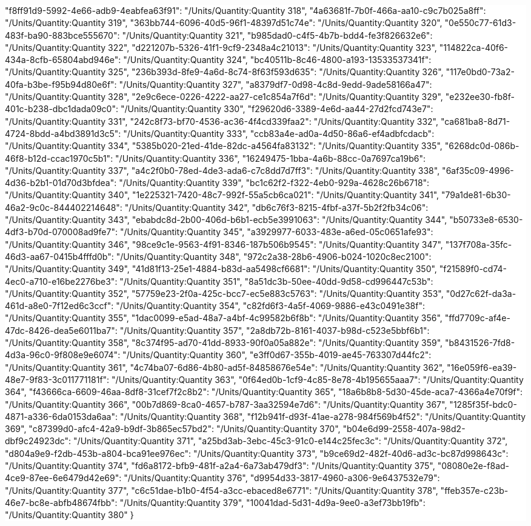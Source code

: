 "f8ff91d9-5992-4e66-adb9-4eabfea63f91": "/Units/Quantity:Quantity 318",
"4a63681f-7b0f-466a-aa10-c9c7b025a8ff": "/Units/Quantity:Quantity 319",
"363bb744-6096-40d5-96f1-48397d51c74e": "/Units/Quantity:Quantity 320",
"0e550c77-61d3-483f-ba90-883bce555670": "/Units/Quantity:Quantity 321",
"b985dad0-c4f5-4b7b-bdd4-fe3f826632e6": "/Units/Quantity:Quantity 322",
"d221207b-5326-41f1-9cf9-2348a4c21013": "/Units/Quantity:Quantity 323",
"114822ca-40f6-434a-8cfb-65804abd946e": "/Units/Quantity:Quantity 324",
"bc40511b-8c46-4800-a193-13533537341f": "/Units/Quantity:Quantity 325",
"236b393d-8fe9-4a6d-8c74-8f63f593d635": "/Units/Quantity:Quantity 326",
"117e0bd0-73a2-40fa-b3be-f95b94d80e6f": "/Units/Quantity:Quantity 327",
"a8379df7-0d98-4c8d-9edd-9ade58166a47": "/Units/Quantity:Quantity 328",
"2e9c6ece-0226-4222-aa27-ce1c854a7f6d": "/Units/Quantity:Quantity 329",
"e232ee30-fb8f-401c-b238-dbc1dada09c0": "/Units/Quantity:Quantity 330",
"f29620d6-3389-4e6d-aa44-27d2fcd743e7": "/Units/Quantity:Quantity 331",
"242c8f73-bf70-4536-ac36-4f4cd339faa2": "/Units/Quantity:Quantity 332",
"ca681ba8-8d71-4724-8bdd-a4bd3891d3c5": "/Units/Quantity:Quantity 333",
"ccb83a4e-ad0a-4d50-86a6-ef4adbfcdacb": "/Units/Quantity:Quantity 334",
"5385b020-21ed-41de-82dc-a4564fa83132": "/Units/Quantity:Quantity 335",
"6268dc0d-086b-46f8-b12d-ccac1970c5b1": "/Units/Quantity:Quantity 336",
"16249475-1bba-4a6b-88cc-0a7697ca19b6": "/Units/Quantity:Quantity 337",
"a4c2f0b0-78ed-4de3-ada6-c7c8dd7d7ff3": "/Units/Quantity:Quantity 338",
"6af35c09-4996-4d36-b2b1-01d70d3bfdea": "/Units/Quantity:Quantity 339",
"bc1c62f2-f322-4eb0-929a-4628c26b6718": "/Units/Quantity:Quantity 340",
"1e225321-7420-48c7-992f-55a5cb6ca021": "/Units/Quantity:Quantity 341",
"79a1de81-6b30-46a2-9c0c-844402214648": "/Units/Quantity:Quantity 342",
"db6c76f3-8215-4fbf-a37f-5b2f2fb34c06": "/Units/Quantity:Quantity 343",
"ebabdc8d-2b00-406d-b6b1-ecb5e3991063": "/Units/Quantity:Quantity 344",
"b50733e8-6530-4df3-b70d-070008ad9fe7": "/Units/Quantity:Quantity 345",
"a3929977-6033-483e-a6ed-05c0651afe93": "/Units/Quantity:Quantity 346",
"98ce9c1e-9563-4f91-8346-187b506b9545": "/Units/Quantity:Quantity 347",
"137f708a-35fc-46d3-aa67-0415b4fffd0b": "/Units/Quantity:Quantity 348",
"972c2a38-28b6-4906-b024-1020c8ec2100": "/Units/Quantity:Quantity 349",
"41d81f13-25e1-4884-b83d-aa5498cf6681": "/Units/Quantity:Quantity 350",
"f21589f0-cd74-4ec0-a710-e16be2276be3": "/Units/Quantity:Quantity 351",
"8a51dc3b-50ee-40dd-9d58-cd996447c53b": "/Units/Quantity:Quantity 352",
"57759e23-2f0a-425c-bcc7-ec5e883c5763": "/Units/Quantity:Quantity 353",
"0d27c62f-da3a-461d-a8e0-7f12ed6c3ccf": "/Units/Quantity:Quantity 354",
"c82fd6f3-4a5f-4069-9886-e43c0491e38f": "/Units/Quantity:Quantity 355",
"1dac0099-e5ad-48a7-a4bf-4c99582b6f8b": "/Units/Quantity:Quantity 356",
"ffd7709c-af4e-47dc-8426-dea5e6011ba7": "/Units/Quantity:Quantity 357",
"2a8db72b-8161-4037-b98d-c523e5bbf6b1": "/Units/Quantity:Quantity 358",
"8c374f95-ad70-41dd-8933-90f0a05a882e": "/Units/Quantity:Quantity 359",
"b8431526-7fd8-4d3a-96c0-9f808e9e6074": "/Units/Quantity:Quantity 360",
"e3ff0d67-355b-4019-ae45-763307d44fc2": "/Units/Quantity:Quantity 361",
"4c74ba07-6d86-4b80-ad5f-84858676e54e": "/Units/Quantity:Quantity 362",
"16e059f6-ea39-48e7-9f83-3c011771181f": "/Units/Quantity:Quantity 363",
"0f64ed0b-1cf9-4c85-8e78-4b195655aaa7": "/Units/Quantity:Quantity 364",
"f43666ca-6609-46aa-8df8-31cef7f2c8b2": "/Units/Quantity:Quantity 365",
"18a6b8b8-5d30-45de-aca7-4366a4e70f9f": "/Units/Quantity:Quantity 366",
"00b7d869-8ca0-4657-b787-3aa32594e7d6": "/Units/Quantity:Quantity 367",
"1285f35f-bdc0-4871-a336-6da0153da6aa": "/Units/Quantity:Quantity 368",
"f12b941f-d93f-41ae-a278-984f569b4f52": "/Units/Quantity:Quantity 369",
"c87399d0-afc4-42a9-b9df-3b865ec57bd2": "/Units/Quantity:Quantity 370",
"b04e6d99-2558-407a-98d2-dbf9c24923dc": "/Units/Quantity:Quantity 371",
"a25bd3ab-3ebc-45c3-91c0-e144c25fec3c": "/Units/Quantity:Quantity 372",
"d804a9e9-f2db-453b-a804-bca91ee976ec": "/Units/Quantity:Quantity 373",
"b9ce69d2-482f-40d6-ad3c-bc87d998643c": "/Units/Quantity:Quantity 374",
"fd6a8172-bfb9-481f-a2a4-6a73ab479df3": "/Units/Quantity:Quantity 375",
"08080e2e-f8ad-4ce9-87ee-6e6479d42e69": "/Units/Quantity:Quantity 376",
"d9954d33-3817-4960-a306-9e6437532e79": "/Units/Quantity:Quantity 377",
"c6c51dae-b1b0-4f54-a3cc-ebaced8e6771": "/Units/Quantity:Quantity 378",
"ffeb357e-c23b-46e7-bc8e-abfb48674fbb": "/Units/Quantity:Quantity 379",
"10041dad-5d31-4d9a-9ee0-a3ef73bb19fb": "/Units/Quantity:Quantity 380"
}</ReferenceList>